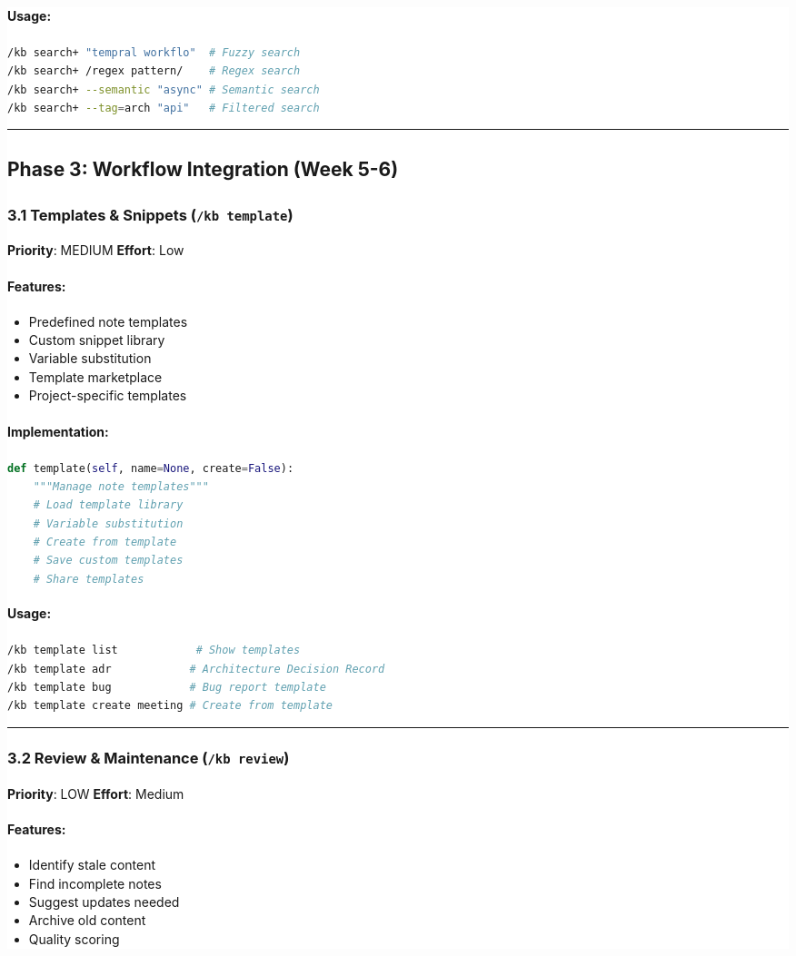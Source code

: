 #### Usage:
```bash
/kb search+ "tempral workflo"  # Fuzzy search
/kb search+ /regex pattern/    # Regex search
/kb search+ --semantic "async" # Semantic search
/kb search+ --tag=arch "api"   # Filtered search
```

---

## Phase 3: Workflow Integration (Week 5-6)

### 3.1 Templates & Snippets (`/kb template`)
**Priority**: MEDIUM
**Effort**: Low

#### Features:
- Predefined note templates
- Custom snippet library
- Variable substitution
- Template marketplace
- Project-specific templates

#### Implementation:
```python
def template(self, name=None, create=False):
    """Manage note templates"""
    # Load template library
    # Variable substitution
    # Create from template
    # Save custom templates
    # Share templates
```

#### Usage:
```bash
/kb template list            # Show templates
/kb template adr            # Architecture Decision Record
/kb template bug            # Bug report template
/kb template create meeting # Create from template
```

---

### 3.2 Review & Maintenance (`/kb review`)
**Priority**: LOW
**Effort**: Medium

#### Features:
- Identify stale content
- Find incomplete notes
- Suggest updates needed
- Archive old content
- Quality scoring

